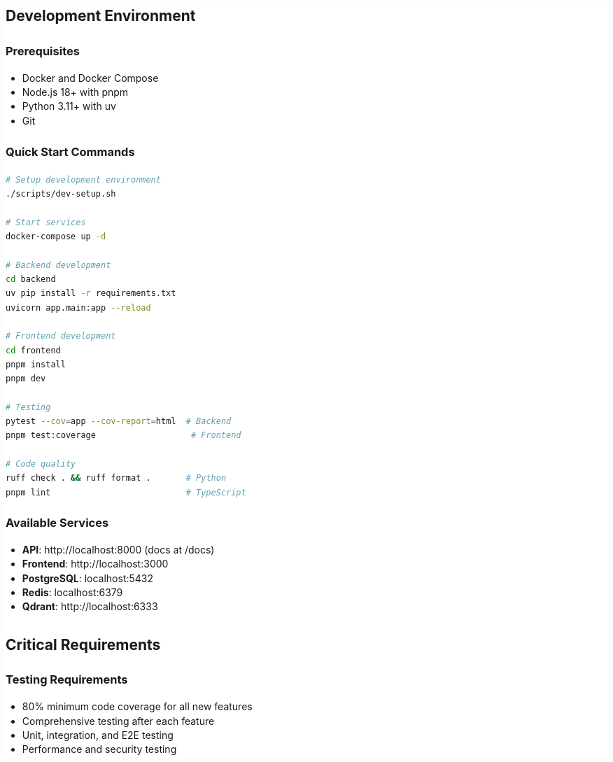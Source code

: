 ## Development Environment

### Prerequisites
- Docker and Docker Compose
- Node.js 18+ with pnpm
- Python 3.11+ with uv
- Git

### Quick Start Commands
```bash
# Setup development environment
./scripts/dev-setup.sh

# Start services
docker-compose up -d

# Backend development
cd backend
uv pip install -r requirements.txt
uvicorn app.main:app --reload

# Frontend development  
cd frontend
pnpm install
pnpm dev

# Testing
pytest --cov=app --cov-report=html  # Backend
pnpm test:coverage                   # Frontend

# Code quality
ruff check . && ruff format .       # Python
pnpm lint                           # TypeScript
```

### Available Services
- **API**: http://localhost:8000 (docs at /docs)
- **Frontend**: http://localhost:3000
- **PostgreSQL**: localhost:5432
- **Redis**: localhost:6379
- **Qdrant**: http://localhost:6333

## Critical Requirements

### Testing Requirements
- 80% minimum code coverage for all new features
- Comprehensive testing after each feature
- Unit, integration, and E2E testing
- Performance and security testing
